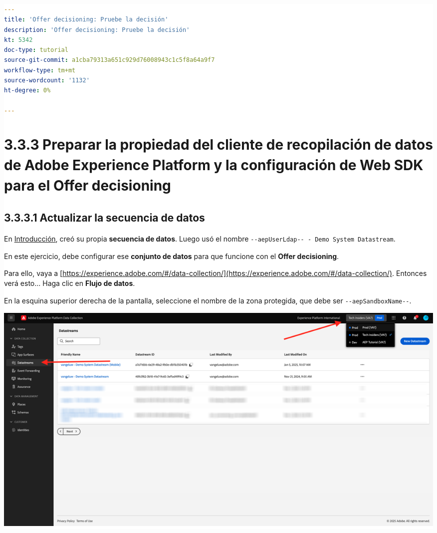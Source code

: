 ```yaml
---
title: 'Offer decisioning: Pruebe la decisión'
description: 'Offer decisioning: Pruebe la decisión'
kt: 5342
doc-type: tutorial
source-git-commit: a1cba79313a651c929d76008943c1c5f8a64a9f7
workflow-type: tm+mt
source-wordcount: '1132'
ht-degree: 0%

---
```


# 3.3.3 Preparar la propiedad del cliente de recopilación de datos de Adobe Experience Platform y la configuración de Web SDK para el Offer decisioning

## 3.3.3.1 Actualizar la secuencia de datos

En [Introducción](./../../../modules/getting-started/gettingstarted/ex2.md), creó su propia **secuencia de datos**. Luego usó el nombre `--aepUserLdap-- - Demo System Datastream`.

En este ejercicio, debe configurar ese **conjunto de datos** para que funcione con el **Offer decisioning**.

Para ello, vaya a [https://experience.adobe.com/#/data-collection/](https://experience.adobe.com/#/data-collection/). Entonces verá esto... Haga clic en **Flujo de datos**.

En la esquina superior derecha de la pantalla, seleccione el nombre de la zona protegida, que debe ser `--aepSandboxName--`.

![Haga clic en el icono Configuración de Edge en el panel de navegación izquierdo](./images/edgeconfig1b.png)
